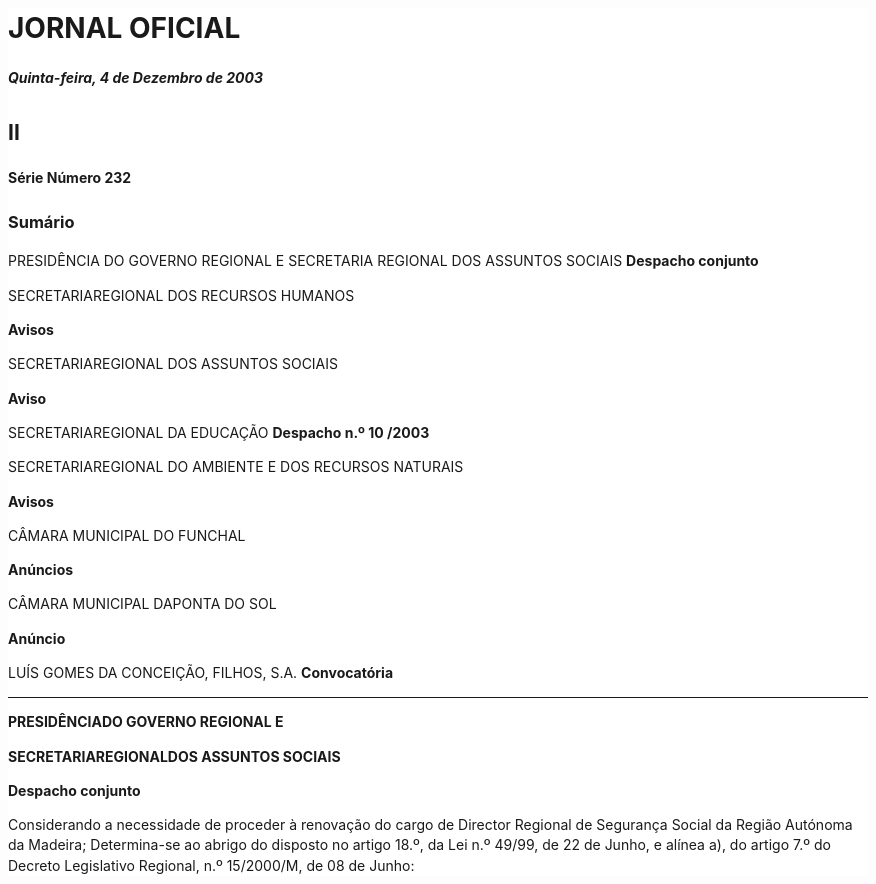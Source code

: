 # JORNAL OFICIAL

##### Quinta-feira, 4 de Dezembro de 2003

## II

#### Série Número 232

### **Sumário**

PRESIDÊNCIA DO GOVERNO REGIONAL E SECRETARIA REGIONAL DOS
ASSUNTOS SOCIAIS
**Despacho conjunto**


SECRETARIAREGIONAL DOS RECURSOS HUMANOS

**Avisos**


SECRETARIAREGIONAL DOS ASSUNTOS SOCIAIS

**Aviso**


SECRETARIAREGIONAL DA EDUCAÇÃO
**Despacho n.º 10 /2003**


SECRETARIAREGIONAL DO AMBIENTE E DOS RECURSOS NATURAIS

**Avisos**


CÂMARA MUNICIPAL DO FUNCHAL

**Anúncios**


CÂMARA MUNICIPAL DAPONTA DO SOL

**Anúncio**


LUÍS GOMES DA CONCEIÇÃO, FILHOS, S.A.
**Convocatória**




---

**PRESIDÊNCIADO GOVERNO REGIONAL E**

**SECRETARIAREGIONALDOS ASSUNTOS SOCIAIS**


**Despacho conjunto**


Considerando a necessidade de proceder à renovação do
cargo de Director Regional de Segurança Social da Região
Autónoma da Madeira;
Determina-se ao abrigo do disposto no artigo 18.º, da Lei
n.º 49/99, de 22 de Junho, e alínea a), do artigo 7.º do
Decreto Legislativo Regional, n.º 15/2000/M, de 08 de
Junho:

